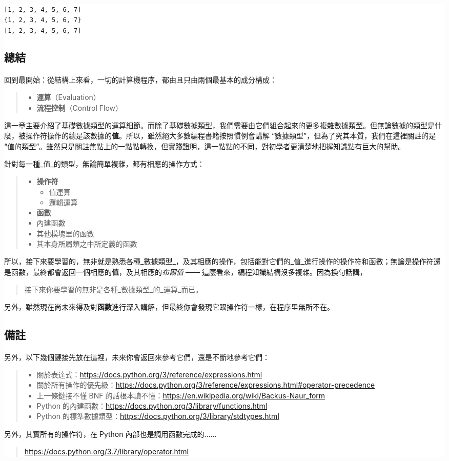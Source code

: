     [1, 2, 3, 4, 5, 6, 7]
    {1, 2, 3, 4, 5, 6, 7}
    [1, 2, 3, 4, 5, 6, 7]


## 總結

回到最開始：從結構上來看，一切的計算機程序，都由且只由兩個最基本的成分構成：

> * **運算**（Evaluation）
> * **流程控制**（Control Flow）

這一章主要介紹了基礎數據類型的運算細節。而除了基礎數據類型，我們需要由它們組合起來的更多複雜數據類型。但無論數據的類型是什麼，被操作符操作的總是該數據的**值**。所以，雖然絕大多數編程書籍按照慣例會講解 “數據類型”，但為了究其本質，我們在這裡關註的是 “值的類型”。雖然只是關註焦點上的一點點轉換，但實踐證明，這一點點的不同，對初學者更清楚地把握知識點有巨大的幫助。

針對每一種_值_的類型，無論簡單複雜，都有相應的操作方式：

> * **操作符**
>   * 值運算
>   * 邏輯運算
> *  **函數**
>   * 內建函數
>   * 其他模塊里的函數
>   * 其本身所屬類之中所定義的函數

所以，接下來要學習的，無非就是熟悉各種_數據類型_，及其相應的操作，包括能對它們的_值_進行操作的操作符和函數；無論是操作符還是函數，最終都會返回一個相應的**值**，及其相應的*布爾值* —— 這麼看來，編程知識結構沒多複雜。因為換句話講，

> 接下來你要學習的無非是各種_數據類型_的_運算_而已。

另外，雖然現在尚未來得及對**函數**進行深入講解，但最終你會發現它跟操作符一樣，在程序里無所不在。

## 備註

另外，以下幾個鏈接先放在這裡，未來你會返回來參考它們，還是不斷地參考它們：

> * 關於表達式：https://docs.python.org/3/reference/expressions.html
> * 關於所有操作的優先級：https://docs.python.org/3/reference/expressions.html#operator-precedence
> * 上一條鏈接不懂 BNF 的話根本讀不懂：https://en.wikipedia.org/wiki/Backus-Naur_form
> * Python 的內建函數：https://docs.python.org/3/library/functions.html
> * Python 的標準數據類型：https://docs.python.org/3/library/stdtypes.html

另外，其實所有的操作符，在 Python 內部也是調用函數完成的……

> https://docs.python.org/3.7/library/operator.html

